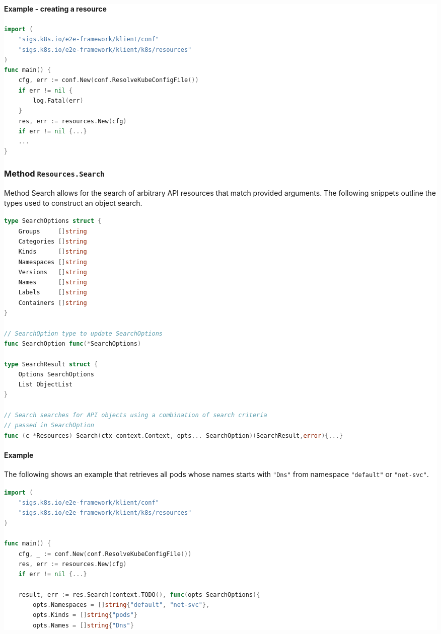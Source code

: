 #### Example - creating a resource
```go
import (
    "sigs.k8s.io/e2e-framework/klient/conf"
    "sigs.k8s.io/e2e-framework/klient/k8s/resources"
)
func main() {
    cfg, err := conf.New(conf.ResolveKubeConfigFile())
    if err != nil {
        log.Fatal(err)
    }
    res, err := resources.New(cfg)
    if err != nil {...}
    ...
}
```

### Method `Resources.Search`
Method Search allows for the search of arbitrary API resources that match provided arguments.  The following snippets outline the types used to construct an object search.

```go
type SearchOptions struct {
    Groups     []string
    Categories []string
    Kinds      []string
    Namespaces []string
    Versions   []string
    Names      []string
    Labels     []string
    Containers []string
}

// SearchOption type to update SearchOptions
func SearchOption func(*SearchOptions)

type SearchResult struct {
    Options SearchOptions
    List ObjectList
}

// Search searches for API objects using a combination of search criteria
// passed in SearchOption
func (c *Resources) Search(ctx context.Context, opts... SearchOption)(SearchResult,error){...}
```

#### Example
The following shows an example that retrieves all pods whose names starts with `"Dns"` from
namespace `"default"` or `"net-svc"`.

```go
import (
    "sigs.k8s.io/e2e-framework/klient/conf"
    "sigs.k8s.io/e2e-framework/klient/k8s/resources"
)

func main() {
    cfg, _ := conf.New(conf.ResolveKubeConfigFile())
    res, err := resources.New(cfg)
    if err != nil {...}
    
    result, err := res.Search(context.TODO(), func(opts SearchOptions){
        opts.Namespaces = []string{"default", "net-svc"},
        opts.Kinds = []string{"pods"}
        opts.Names = []string{"Dns"}
```